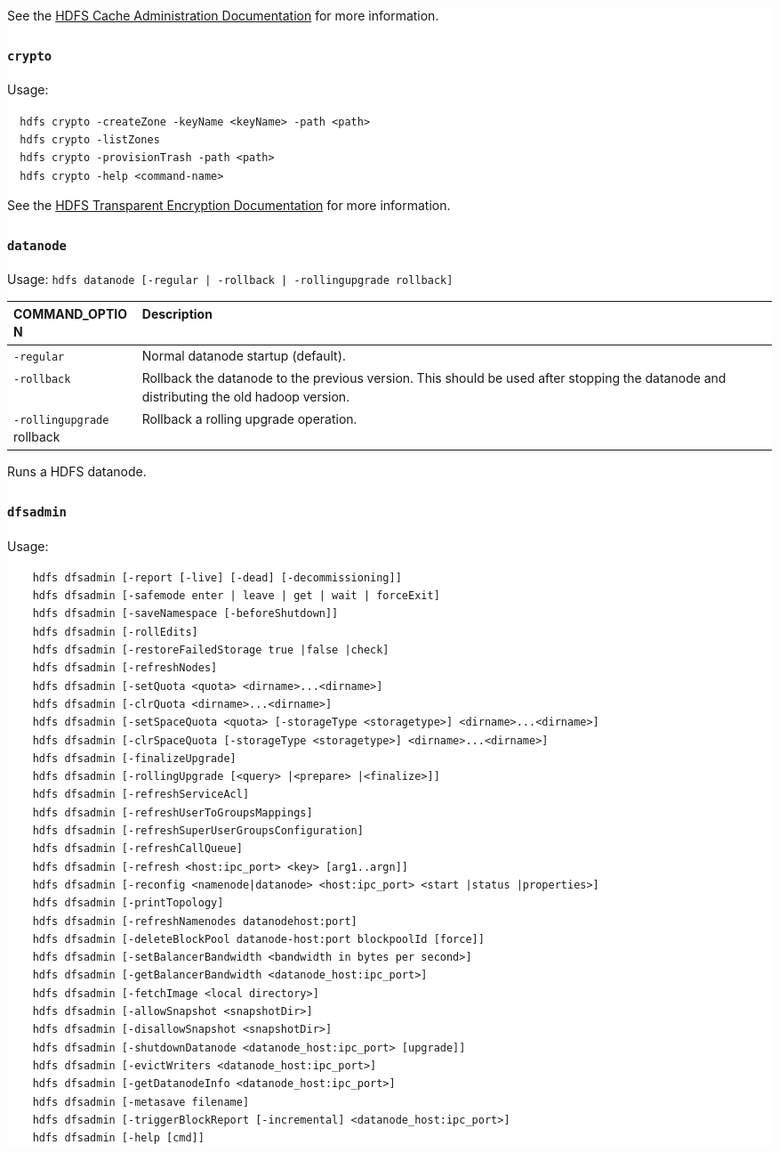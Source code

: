 See the [HDFS Cache Administration Documentation](./CentralizedCacheManagement.html#cacheadmin_command-line_interface) for more information.

### `crypto`

Usage:

      hdfs crypto -createZone -keyName <keyName> -path <path>
      hdfs crypto -listZones
      hdfs crypto -provisionTrash -path <path>
      hdfs crypto -help <command-name>

See the [HDFS Transparent Encryption Documentation](./TransparentEncryption.html#crypto_command-line_interface) for more information.

### `datanode`

Usage: `hdfs datanode [-regular | -rollback | -rollingupgrade rollback]`

| COMMAND\_OPTION | Description |
|:---- |:---- |
| `-regular` | Normal datanode startup (default). |
| `-rollback` | Rollback the datanode to the previous version. This should be used after stopping the datanode and distributing the old hadoop version. |
| `-rollingupgrade` rollback | Rollback a rolling upgrade operation. |

Runs a HDFS datanode.

### `dfsadmin`

Usage:

        hdfs dfsadmin [-report [-live] [-dead] [-decommissioning]]
        hdfs dfsadmin [-safemode enter | leave | get | wait | forceExit]
        hdfs dfsadmin [-saveNamespace [-beforeShutdown]]
        hdfs dfsadmin [-rollEdits]
        hdfs dfsadmin [-restoreFailedStorage true |false |check]
        hdfs dfsadmin [-refreshNodes]
        hdfs dfsadmin [-setQuota <quota> <dirname>...<dirname>]
        hdfs dfsadmin [-clrQuota <dirname>...<dirname>]
        hdfs dfsadmin [-setSpaceQuota <quota> [-storageType <storagetype>] <dirname>...<dirname>]
        hdfs dfsadmin [-clrSpaceQuota [-storageType <storagetype>] <dirname>...<dirname>]
        hdfs dfsadmin [-finalizeUpgrade]
        hdfs dfsadmin [-rollingUpgrade [<query> |<prepare> |<finalize>]]
        hdfs dfsadmin [-refreshServiceAcl]
        hdfs dfsadmin [-refreshUserToGroupsMappings]
        hdfs dfsadmin [-refreshSuperUserGroupsConfiguration]
        hdfs dfsadmin [-refreshCallQueue]
        hdfs dfsadmin [-refresh <host:ipc_port> <key> [arg1..argn]]
        hdfs dfsadmin [-reconfig <namenode|datanode> <host:ipc_port> <start |status |properties>]
        hdfs dfsadmin [-printTopology]
        hdfs dfsadmin [-refreshNamenodes datanodehost:port]
        hdfs dfsadmin [-deleteBlockPool datanode-host:port blockpoolId [force]]
        hdfs dfsadmin [-setBalancerBandwidth <bandwidth in bytes per second>]
        hdfs dfsadmin [-getBalancerBandwidth <datanode_host:ipc_port>]
        hdfs dfsadmin [-fetchImage <local directory>]
        hdfs dfsadmin [-allowSnapshot <snapshotDir>]
        hdfs dfsadmin [-disallowSnapshot <snapshotDir>]
        hdfs dfsadmin [-shutdownDatanode <datanode_host:ipc_port> [upgrade]]
        hdfs dfsadmin [-evictWriters <datanode_host:ipc_port>]
        hdfs dfsadmin [-getDatanodeInfo <datanode_host:ipc_port>]
        hdfs dfsadmin [-metasave filename]
        hdfs dfsadmin [-triggerBlockReport [-incremental] <datanode_host:ipc_port>]
        hdfs dfsadmin [-help [cmd]]
